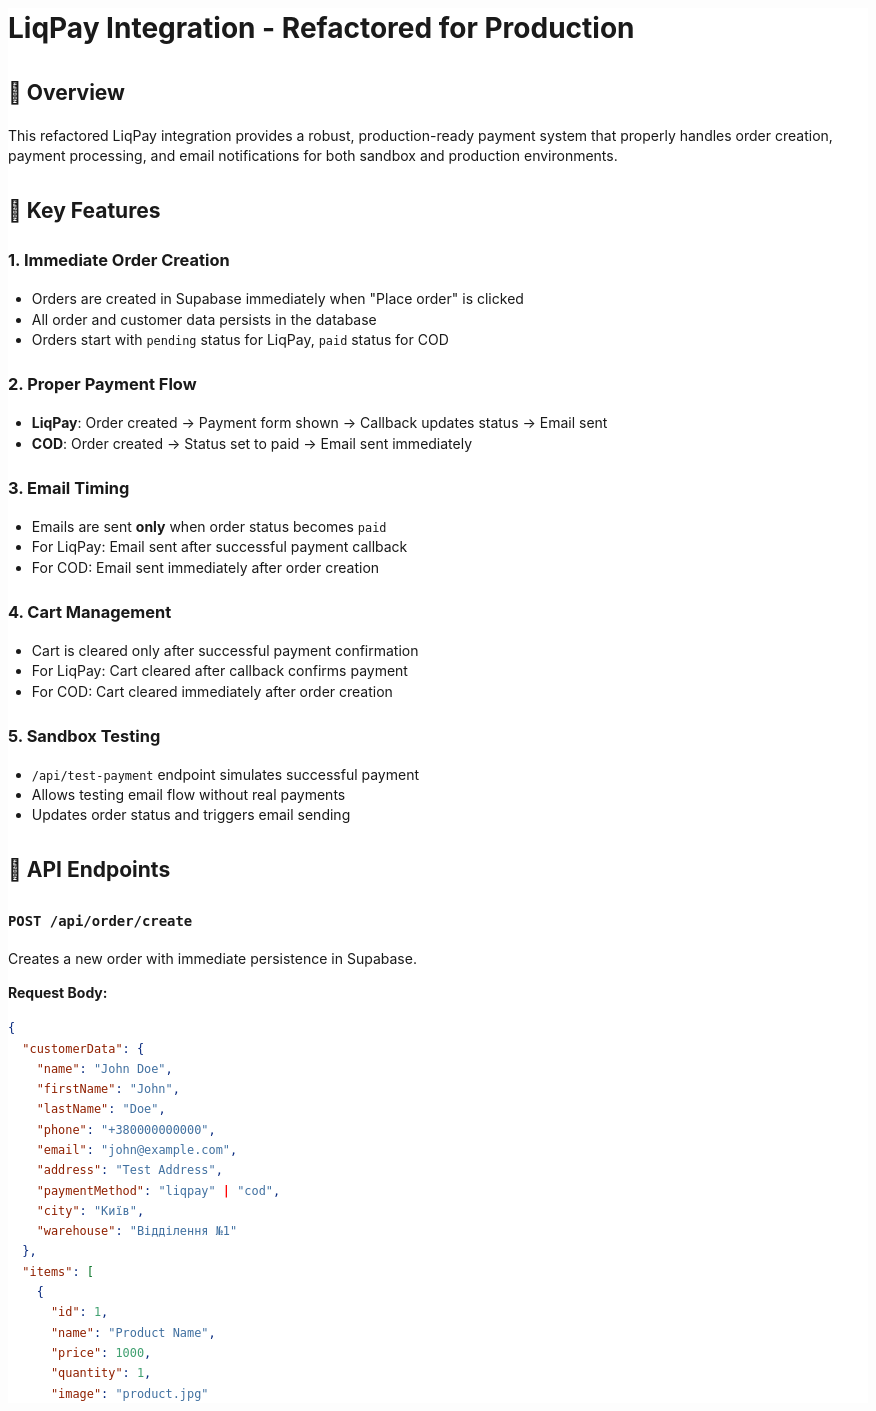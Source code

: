 # LiqPay Integration - Refactored for Production

## 🎯 **Overview**

This refactored LiqPay integration provides a robust, production-ready payment system that properly handles order creation, payment processing, and email notifications for both sandbox and production environments.

## 🔧 **Key Features**

### **1. Immediate Order Creation**
- Orders are created in Supabase immediately when "Place order" is clicked
- All order and customer data persists in the database
- Orders start with `pending` status for LiqPay, `paid` status for COD

### **2. Proper Payment Flow**
- **LiqPay**: Order created → Payment form shown → Callback updates status → Email sent
- **COD**: Order created → Status set to paid → Email sent immediately

### **3. Email Timing**
- Emails are sent **only** when order status becomes `paid`
- For LiqPay: Email sent after successful payment callback
- For COD: Email sent immediately after order creation

### **4. Cart Management**
- Cart is cleared only after successful payment confirmation
- For LiqPay: Cart cleared after callback confirms payment
- For COD: Cart cleared immediately after order creation

### **5. Sandbox Testing**
- `/api/test-payment` endpoint simulates successful payment
- Allows testing email flow without real payments
- Updates order status and triggers email sending

## 🚀 **API Endpoints**

### **`POST /api/order/create`**
Creates a new order with immediate persistence in Supabase.

**Request Body:**
```json
{
  "customerData": {
    "name": "John Doe",
    "firstName": "John",
    "lastName": "Doe",
    "phone": "+380000000000",
    "email": "john@example.com",
    "address": "Test Address",
    "paymentMethod": "liqpay" | "cod",
    "city": "Київ",
    "warehouse": "Відділення №1"
  },
  "items": [
    {
      "id": 1,
      "name": "Product Name",
      "price": 1000,
      "quantity": 1,
      "image": "product.jpg"
```